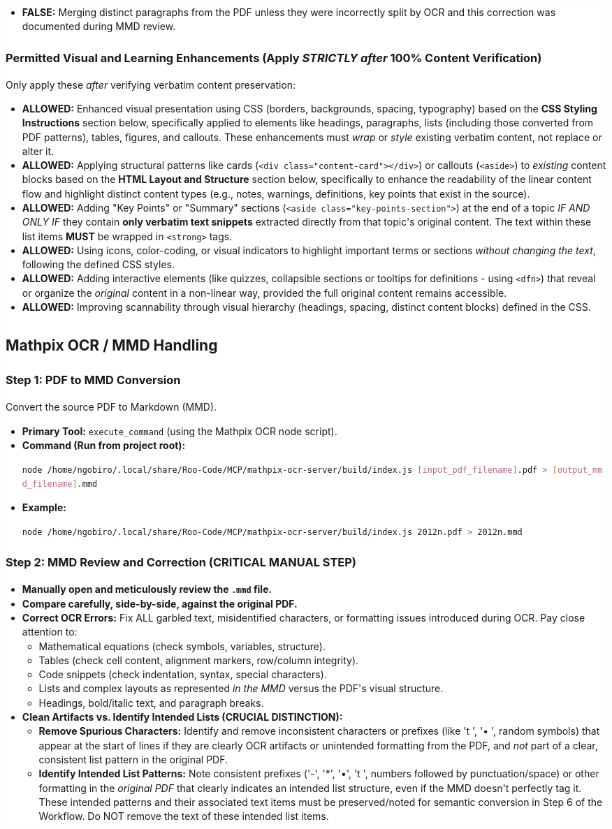 *   **FALSE:** Merging distinct paragraphs from the PDF unless they were incorrectly split by OCR and this correction was documented during MMD review.

### Permitted Visual and Learning Enhancements (Apply *STRICTLY after* 100% Content Verification)
Only apply these *after* verifying verbatim content preservation:
*   **ALLOWED:** Enhanced visual presentation using CSS (borders, backgrounds, spacing, typography) based on the **CSS Styling Instructions** section below, specifically applied to elements like headings, paragraphs, lists (including those converted from PDF patterns), tables, figures, and callouts. These enhancements must *wrap* or *style* existing verbatim content, not replace or alter it.
*   **ALLOWED:** Applying structural patterns like cards (`<div class="content-card"></div>`) or callouts (`<aside>`) to *existing* content blocks based on the **HTML Layout and Structure** section below, specifically to enhance the readability of the linear content flow and highlight distinct content types (e.g., notes, warnings, definitions, key points that exist in the source).
*   **ALLOWED:** Adding "Key Points" or "Summary" sections (`<aside class="key-points-section">`) at the end of a topic *IF AND ONLY IF* they contain **only verbatim text snippets** extracted directly from that topic's original content. The text within these list items **MUST** be wrapped in `<strong>` tags.
*   **ALLOWED:** Using icons, color-coding, or visual indicators to highlight important terms or sections *without changing the text*, following the defined CSS styles.
*   **ALLOWED:** Adding interactive elements (like quizzes, collapsible sections or tooltips for definitions - using `<dfn>`) that reveal or organize the *original* content in a non-linear way, provided the full original content remains accessible.
*   **ALLOWED:** Improving scannability through visual hierarchy (headings, spacing, distinct content blocks) defined in the CSS.

## Mathpix OCR / MMD Handling
### Step 1: PDF to MMD Conversion
Convert the source PDF to Markdown (MMD).
*   **Primary Tool:** `execute_command` (using the Mathpix OCR node script).
*   **Command (Run from project root):**
    ```bash
    node /home/ngobiro/.local/share/Roo-Code/MCP/mathpix-ocr-server/build/index.js [input_pdf_filename].pdf > [output_mmd_filename].mmd
    ```
*   **Example:**
    ```bash
    node /home/ngobiro/.local/share/Roo-Code/MCP/mathpix-ocr-server/build/index.js 2012n.pdf > 2012n.mmd
    ```

### Step 2: MMD Review and Correction (CRITICAL MANUAL STEP)
*   **Manually open and meticulously review the `.mmd` file.**
*   **Compare carefully, side-by-side, against the original PDF.**
*   **Correct OCR Errors:** Fix ALL garbled text, misidentified characters, or formatting issues introduced during OCR. Pay close attention to:
    *   Mathematical equations (check symbols, variables, structure).
    *   Tables (check cell content, alignment markers, row/column integrity).
    *   Code snippets (check indentation, syntax, special characters).
    *   Lists and complex layouts as represented *in the MMD* versus the PDF's visual structure.
    *   Headings, bold/italic text, and paragraph breaks.
*   **Clean Artifacts vs. Identify Intended Lists (CRUCIAL DISTINCTION):**
    *   **Remove Spurious Characters:** Identify and remove inconsistent characters or prefixes (like 't ', '• ', random symbols) that appear at the start of lines if they are clearly OCR artifacts or unintended formatting from the PDF, and *not* part of a clear, consistent list pattern in the original PDF.
    *   **Identify Intended List Patterns:** Note consistent prefixes ('-', '*', '•', 't ', numbers followed by punctuation/space) or other formatting in the *original PDF* that clearly indicates an intended list structure, even if the MMD doesn't perfectly tag it. These intended patterns and their associated text items must be preserved/noted for semantic conversion in Step 6 of the Workflow. Do NOT remove the text of these intended list items.